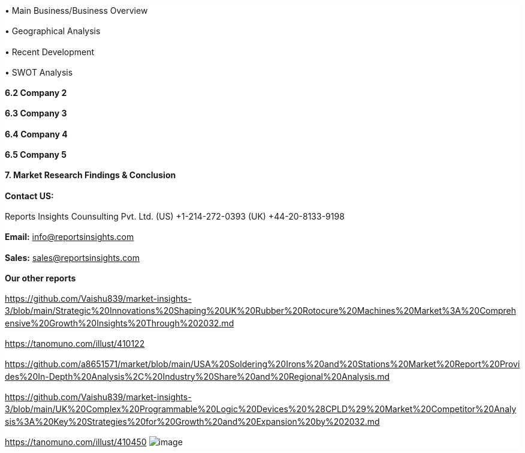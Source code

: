 • Main Business/Business Overview

• Geographical Analysis

• Recent Development

• SWOT Analysis

<strong>6.2 Company 2</strong>

<strong>6.3 Company 3</strong>

<strong>6.4 Company 4</strong>

<strong>6.5 Company 5</strong>

<strong>7. Market Research Findings &amp; Conclusion</strong>

<strong>Contact US:</strong>

Reports Insights Counsulting Pvt. Ltd.
(US) +1-214-272-0393
(UK) +44-20-8133-9198
<p class=""""><b>Email:</b> <a href=mailto:info@reportsinsights.com>info@reportsinsights.com</a></p>
<p class=""""><b>Sales:</b> <a href=mailto:sales@reportsinsights.com>sales@reportsinsights.com</a></p>

<strong>Our other reports</strong>

<a href=https://github.com/Vaishu839/market-insights-3/blob/main/Strategic%20Innovations%20Shaping%20UK%20Rubber%20Rotocure%20Machines%20Market%3A%20Comprehensive%20Growth%20Insights%20Through%202032.md>https://github.com/Vaishu839/market-insights-3/blob/main/Strategic%20Innovations%20Shaping%20UK%20Rubber%20Rotocure%20Machines%20Market%3A%20Comprehensive%20Growth%20Insights%20Through%202032.md</a>

<a href=https://tanomuno.com/illust/410122>https://tanomuno.com/illust/410122</a>

<a href=https://github.com/a8651571/market/blob/main/USA%20Soldering%20Irons%20and%20Stations%20Market%20Report%20Provides%20In-Depth%20Analysis%2C%20Industry%20Share%20and%20Regional%20Analysis.md>https://github.com/a8651571/market/blob/main/USA%20Soldering%20Irons%20and%20Stations%20Market%20Report%20Provides%20In-Depth%20Analysis%2C%20Industry%20Share%20and%20Regional%20Analysis.md</a>

<a href=https://github.com/Vaishu839/market-insights-3/blob/main/UK%20Complex%20Programmable%20Logic%20Devices%20%28CPLD%29%20Market%20Competitor%20Analysis%3A%20Key%20Strategies%20for%20Growth%20and%20Expansion%20by%202032.md>https://github.com/Vaishu839/market-insights-3/blob/main/UK%20Complex%20Programmable%20Logic%20Devices%20%28CPLD%29%20Market%20Competitor%20Analysis%3A%20Key%20Strategies%20for%20Growth%20and%20Expansion%20by%202032.md</a>

<a href=https://tanomuno.com/illust/410450>https://tanomuno.com/illust/410450</a>
![image](https://github.com/user-attachments/assets/e4a7a49c-207b-40bb-9a67-c54c998c7971)
